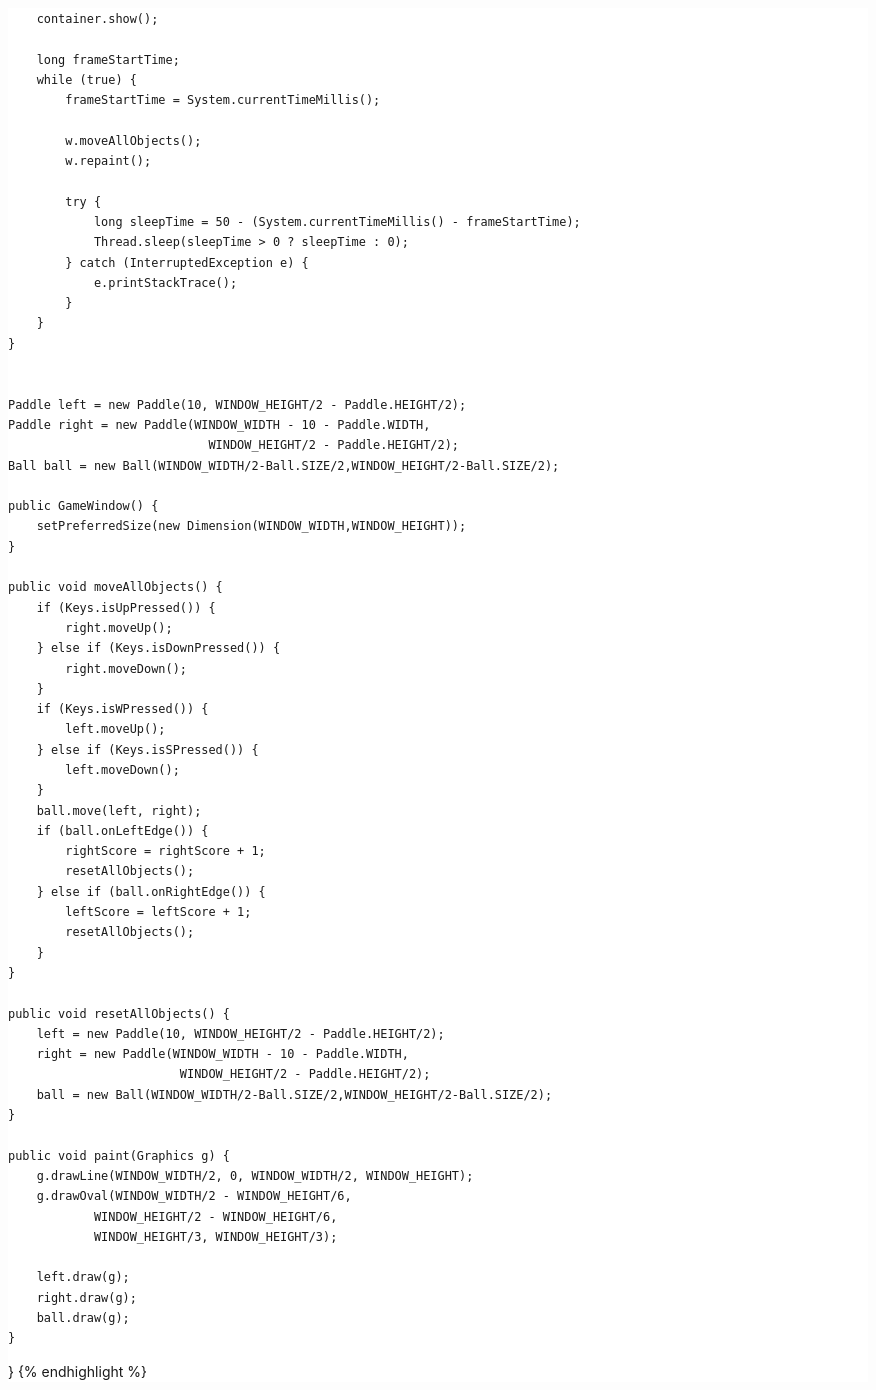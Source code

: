 		container.show();

		long frameStartTime;
		while (true) {
			frameStartTime = System.currentTimeMillis();

			w.moveAllObjects();
			w.repaint();

			try {
				long sleepTime = 50 - (System.currentTimeMillis() - frameStartTime);
				Thread.sleep(sleepTime > 0 ? sleepTime : 0);
			} catch (InterruptedException e) {
				e.printStackTrace();
			}
		}
	}


	Paddle left = new Paddle(10, WINDOW_HEIGHT/2 - Paddle.HEIGHT/2);
	Paddle right = new Paddle(WINDOW_WIDTH - 10 - Paddle.WIDTH,
								WINDOW_HEIGHT/2 - Paddle.HEIGHT/2);
	Ball ball = new Ball(WINDOW_WIDTH/2-Ball.SIZE/2,WINDOW_HEIGHT/2-Ball.SIZE/2);

	public GameWindow() {
		setPreferredSize(new Dimension(WINDOW_WIDTH,WINDOW_HEIGHT));
	}

	public void moveAllObjects() {
		if (Keys.isUpPressed()) {
			right.moveUp();
		} else if (Keys.isDownPressed()) {
			right.moveDown();
		}
		if (Keys.isWPressed()) {
			left.moveUp();
		} else if (Keys.isSPressed()) {
			left.moveDown();
		}
		ball.move(left, right);
		if (ball.onLeftEdge()) {
			rightScore = rightScore + 1;
			resetAllObjects();
		} else if (ball.onRightEdge()) {
			leftScore = leftScore + 1;
			resetAllObjects();
		}
	}

	public void resetAllObjects() {
		left = new Paddle(10, WINDOW_HEIGHT/2 - Paddle.HEIGHT/2);
		right = new Paddle(WINDOW_WIDTH - 10 - Paddle.WIDTH,     	
							WINDOW_HEIGHT/2 - Paddle.HEIGHT/2);
		ball = new Ball(WINDOW_WIDTH/2-Ball.SIZE/2,WINDOW_HEIGHT/2-Ball.SIZE/2);
	}

	public void paint(Graphics g) {
		g.drawLine(WINDOW_WIDTH/2, 0, WINDOW_WIDTH/2, WINDOW_HEIGHT);
		g.drawOval(WINDOW_WIDTH/2 - WINDOW_HEIGHT/6,
				WINDOW_HEIGHT/2 - WINDOW_HEIGHT/6,
				WINDOW_HEIGHT/3, WINDOW_HEIGHT/3);

		left.draw(g);
		right.draw(g);
		ball.draw(g);
	}
}
{% endhighlight %}